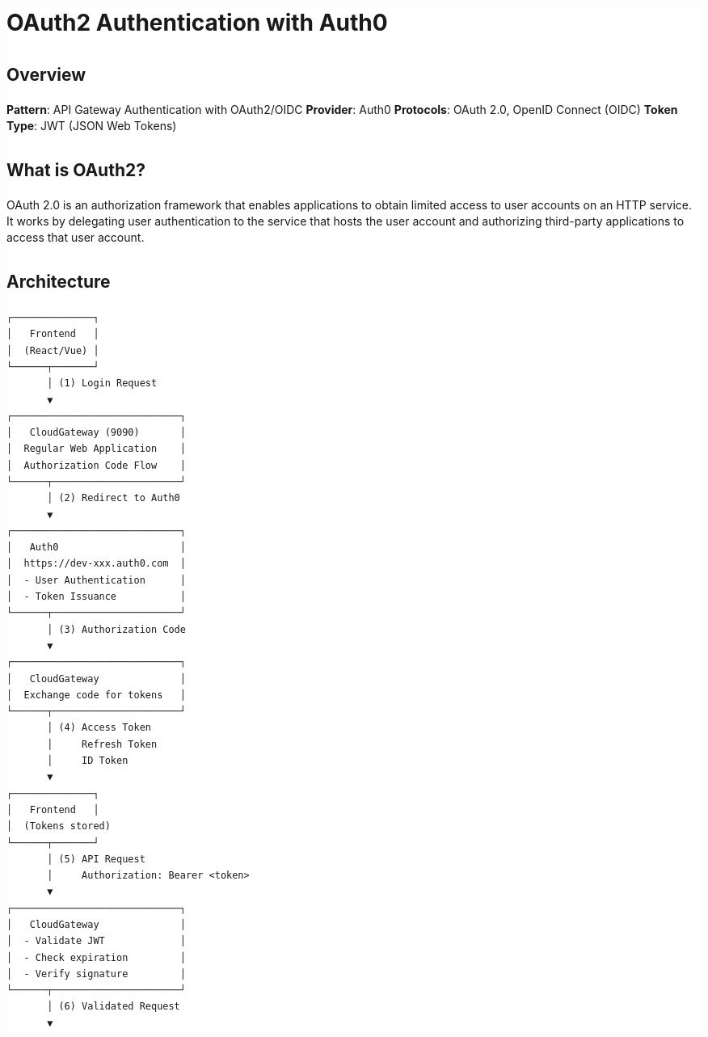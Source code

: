 # OAuth2 Authentication with Auth0

## Overview

**Pattern**: API Gateway Authentication with OAuth2/OIDC
**Provider**: Auth0
**Protocols**: OAuth 2.0, OpenID Connect (OIDC)
**Token Type**: JWT (JSON Web Tokens)

## What is OAuth2?

OAuth 2.0 is an authorization framework that enables applications to obtain limited access to user accounts on an HTTP service. It works by delegating user authentication to the service that hosts the user account and authorizing third-party applications to access that user account.

## Architecture

```
┌──────────────┐
│   Frontend   │
│  (React/Vue) │
└──────┬───────┘
       │ (1) Login Request
       ▼
┌─────────────────────────────┐
│   CloudGateway (9090)       │
│  Regular Web Application    │
│  Authorization Code Flow    │
└──────┬──────────────────────┘
       │ (2) Redirect to Auth0
       ▼
┌─────────────────────────────┐
│   Auth0                     │
│  https://dev-xxx.auth0.com  │
│  - User Authentication      │
│  - Token Issuance           │
└──────┬──────────────────────┘
       │ (3) Authorization Code
       ▼
┌─────────────────────────────┐
│   CloudGateway              │
│  Exchange code for tokens   │
└──────┬──────────────────────┘
       │ (4) Access Token
       │     Refresh Token
       │     ID Token
       ▼
┌──────────────┐
│   Frontend   │
│  (Tokens stored)
└──────┬───────┘
       │ (5) API Request
       │     Authorization: Bearer <token>
       ▼
┌─────────────────────────────┐
│   CloudGateway              │
│  - Validate JWT             │
│  - Check expiration         │
│  - Verify signature         │
└──────┬──────────────────────┘
       │ (6) Validated Request
       ▼
```